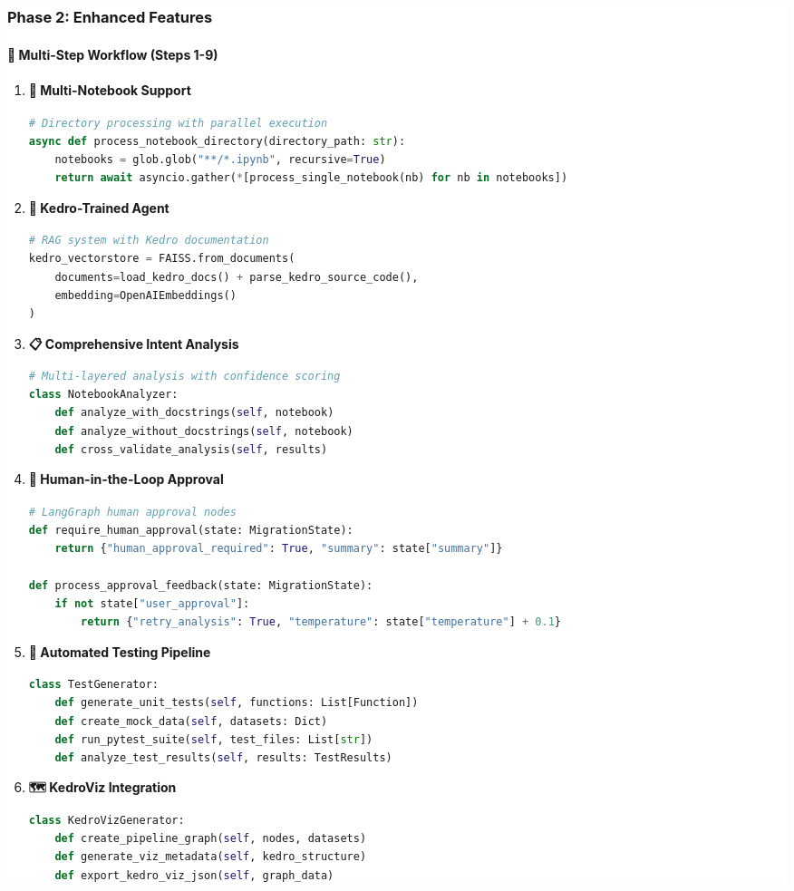 ### Phase 2: Enhanced Features

#### 🔄 **Multi-Step Workflow (Steps 1-9)**

1. **📁 Multi-Notebook Support**
   ```python
   # Directory processing with parallel execution
   async def process_notebook_directory(directory_path: str):
       notebooks = glob.glob("**/*.ipynb", recursive=True)
       return await asyncio.gather(*[process_single_notebook(nb) for nb in notebooks])
   ```

2. **🧠 Kedro-Trained Agent**
   ```python
   # RAG system with Kedro documentation
   kedro_vectorstore = FAISS.from_documents(
       documents=load_kedro_docs() + parse_kedro_source_code(),
       embedding=OpenAIEmbeddings()
   )
   ```

3. **📋 Comprehensive Intent Analysis**
   ```python
   # Multi-layered analysis with confidence scoring
   class NotebookAnalyzer:
       def analyze_with_docstrings(self, notebook)
       def analyze_without_docstrings(self, notebook)
       def cross_validate_analysis(self, results)
   ```

4. **👥 Human-in-the-Loop Approval**
   ```python
   # LangGraph human approval nodes
   def require_human_approval(state: MigrationState):
       return {"human_approval_required": True, "summary": state["summary"]}
   
   def process_approval_feedback(state: MigrationState):
       if not state["user_approval"]:
           return {"retry_analysis": True, "temperature": state["temperature"] + 0.1}
   ```

5. **🧪 Automated Testing Pipeline**
   ```python
   class TestGenerator:
       def generate_unit_tests(self, functions: List[Function])
       def create_mock_data(self, datasets: Dict)
       def run_pytest_suite(self, test_files: List[str])
       def analyze_test_results(self, results: TestResults)
   ```

6. **🗺 KedroViz Integration**
   ```python
   class KedroVizGenerator:
       def create_pipeline_graph(self, nodes, datasets)
       def generate_viz_metadata(self, kedro_structure)
       def export_kedro_viz_json(self, graph_data)
   ```
